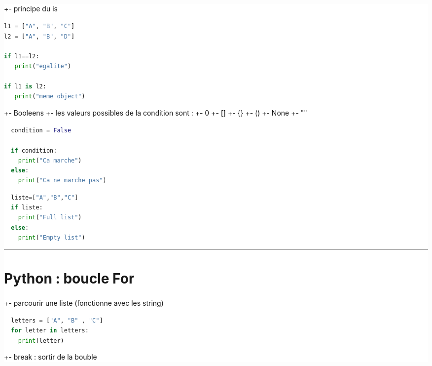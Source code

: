 
+- principe du is 

```python
l1 = ["A", "B", "C"]
l2 = ["A", "B", "D"]

if l1==l2: 
   print("egalite")

if l1 is l2: 
   print("meme object")

```

+- Booleens 
  +- les valeurs possibles de la condition sont : 
      +- 0
      +- []
      +- {}
      +- ()
      +- None
      +- ""

```python
  condition = False

  if condition:
    print("Ca marche")
  else:
    print("Ca ne marche pas") 
```

```python
  liste=["A","B","C"]
  if liste:
    print("Full list")
  else:
    print("Empty list") 
```

---
# Python : boucle For 

+- parcourir une liste (fonctionne avec les string)

```python
  letters = ["A", "B" , "C"]
  for letter in letters:
    print(letter)

```

+- break : sortir de la bouble
